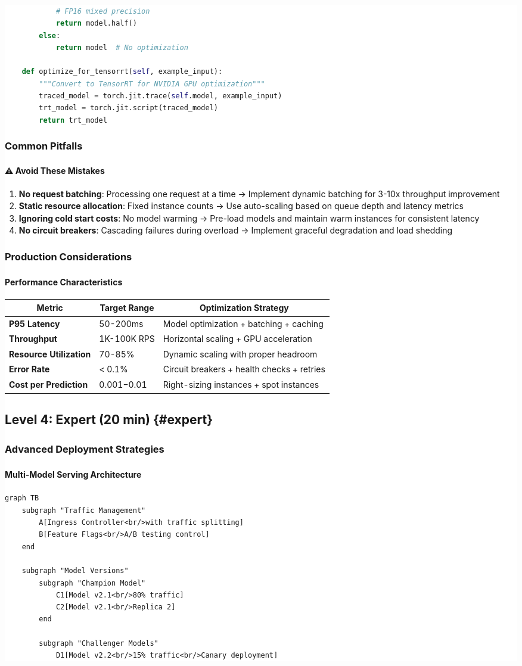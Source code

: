 ```python
            # FP16 mixed precision
            return model.half()
        else:
            return model  # No optimization
    
    def optimize_for_tensorrt(self, example_input):
        """Convert to TensorRT for NVIDIA GPU optimization"""
        traced_model = torch.jit.trace(self.model, example_input)
        trt_model = torch.jit.script(traced_model)
        return trt_model
```

### Common Pitfalls

<div class="decision-box">
<h4>⚠️ Avoid These Mistakes</h4>

1. **No request batching**: Processing one request at a time → Implement dynamic batching for 3-10x throughput improvement
2. **Static resource allocation**: Fixed instance counts → Use auto-scaling based on queue depth and latency metrics
3. **Ignoring cold start costs**: No model warming → Pre-load models and maintain warm instances for consistent latency
4. **No circuit breakers**: Cascading failures during overload → Implement graceful degradation and load shedding
</div>

### Production Considerations

#### Performance Characteristics

| Metric | Target Range | Optimization Strategy |
|--------|--------------|----------------------|
| **P95 Latency** | 50-200ms | Model optimization + batching + caching |
| **Throughput** | 1K-100K RPS | Horizontal scaling + GPU acceleration |
| **Resource Utilization** | 70-85% | Dynamic scaling with proper headroom |
| **Error Rate** | < 0.1% | Circuit breakers + health checks + retries |
| **Cost per Prediction** | $0.001-$0.01 | Right-sizing instances + spot instances |

## Level 4: Expert (20 min) {#expert}

### Advanced Deployment Strategies

#### Multi-Model Serving Architecture

```mermaid
graph TB
    subgraph "Traffic Management"
        A[Ingress Controller<br/>with traffic splitting]
        B[Feature Flags<br/>A/B testing control]
    end
    
    subgraph "Model Versions"
        subgraph "Champion Model"
            C1[Model v2.1<br/>80% traffic]
            C2[Model v2.1<br/>Replica 2]
        end
        
        subgraph "Challenger Models" 
            D1[Model v2.2<br/>15% traffic<br/>Canary deployment]
```